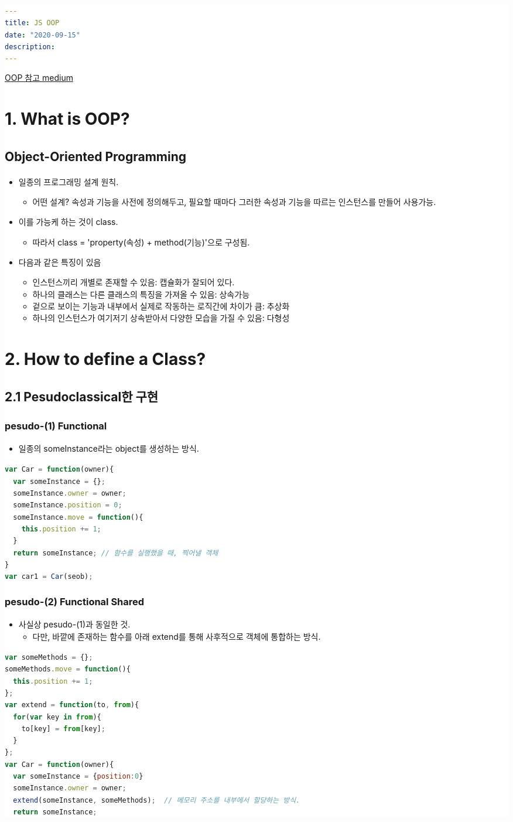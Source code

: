 ```yaml
---
title: JS OOP
date: "2020-09-15"
description: 
---
```

[OOP 참고 medium](https://levelup.gitconnected.com/object-oriented-javascript-da4a24b80a7f)

# 1. What is OOP?
## Object-Oriented Programming
- 일종의 프로그래밍 설계 원칙.
    - 어떤 설계? 속성과 기능을 사전에 정의해두고, 필요할 때마다 그러한 속성과 기능을 따르는 인스턴스를 만들어 사용가능.

- 이를 가능케 하는 것이 class.
    - 따라서 class = 'property(속성) + method(기능)'으로 구성됨.

- 다음과 같은 특징이 있음
    - 인스턴스끼리 개별로 존재할 수 있음: 캡슐화가 잘되어 있다.
    - 하나의 클래스는 다른 클래스의 특징을 가져올 수 있음: 상속가능
    - 겉으로 보이는 기능과 내부에서 실제로 작동하는 로직간에 차이가 큼: 추상화
    - 하나의 인스턴스가 여기저기 상속받아서 다양한 모습을 가질 수 있음: 다형성

# 2. How to define a Class?
## 2.1 Pesudoclassical한 구현
### pesudo-(1) Functional
- 일종의 someInstance라는 object를 생성하는 방식.

```js
var Car = function(owner){
  var someInstance = {};
  someInstance.owner = owner;
  someInstance.position = 0;
  someInstance.move = function(){
    this.position += 1;
  }
  return someInstance; // 함수를 실행했을 때, 찍어낼 객체
}
var car1 = Car(seob);
```

### pesudo-(2) Functional Shared
- 사실상 pesudo-(1)과 동일한 것.  
  - 다만, 바깥에 존재하는 함수를 아래 extend를 통해 사후적으로 객체에 통합하는 방식.

```js
var someMethods = {}; 
someMethods.move = function(){
  this.position += 1;
};
var extend = function(to, from){
  for(var key in from){
    to[key] = from[key];
  }
};
var Car = function(owner){
  var someInstance = {position:0}
  someInstance.owner = owner;
  extend(someInstance, someMethods);  // 메모리 주소를 내부에서 할당하는 방식.
  return someInstance;
```